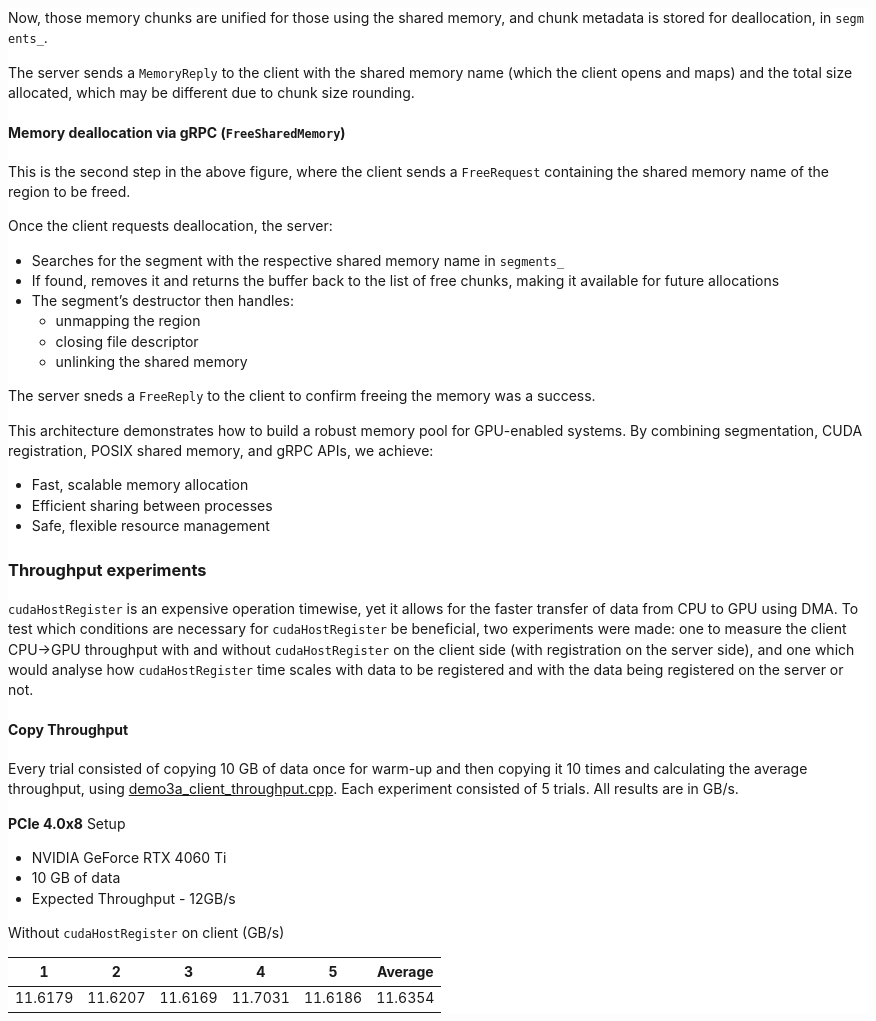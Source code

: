 Now, those memory chunks are unified for those using the shared memory, and chunk metadata is stored for deallocation, in `segments_`.

The server sends a `MemoryReply` to the client with the shared memory name (which the client opens and maps) and the total size allocated, which may be different due to chunk size rounding.

#### Memory deallocation via gRPC (`FreeSharedMemory`)

This is the second step in the above figure, where the client sends a `FreeRequest` containing the shared memory name of the region to be freed.

Once the client requests deallocation, the server:

- Searches for the segment with the respective shared memory name in `segments_`
- If found, removes it and returns the buffer back to the list of free chunks, making it available for future allocations
- The segment’s destructor then handles:
  - unmapping the region
  - closing file descriptor
  - unlinking the shared memory

The server sneds a `FreeReply` to the client to confirm freeing the memory was a success.

This architecture demonstrates how to build a robust memory pool for GPU-enabled systems. By combining segmentation, CUDA registration, POSIX shared memory, and gRPC APIs, we achieve:

- Fast, scalable memory allocation
- Efficient sharing between processes
- Safe, flexible resource management
  
### Throughput experiments

`cudaHostRegister` is an expensive operation timewise, yet it allows for the faster transfer of data from CPU to GPU using DMA. To test which conditions are necessary for `cudaHostRegister` be beneficial, two experiments were made: one to measure the client CPU->GPU throughput with and without `cudaHostRegister` on the client side (with registration on the server side), and one which would analyse how `cudaHostRegister` time scales with data to be registered and with the data being registered on the server or not.

#### Copy Throughput
Every trial consisted of copying 10 GB of data once for warm-up and then copying it 10 times and calculating the average throughput, using [demo3a_client_throughput.cpp](https://github.com/jpfbastos/memory-demos/blob/main/demo3a_client_throughput.cpp). Each experiment consisted of 5 trials. All results are in GB/s.

**PCIe 4.0x8**
Setup
- NVIDIA GeForce RTX 4060 Ti
- 10 GB of data
- Expected Throughput - 12GB/s

Without `cudaHostRegister` on client (GB/s)

| 1       | 2       | 3       | 4       | 5       | Average |
|---------|---------|---------|---------|---------|---------|
| 11.6179 | 11.6207 | 11.6169 | 11.7031 | 11.6186 | 11.6354 |

